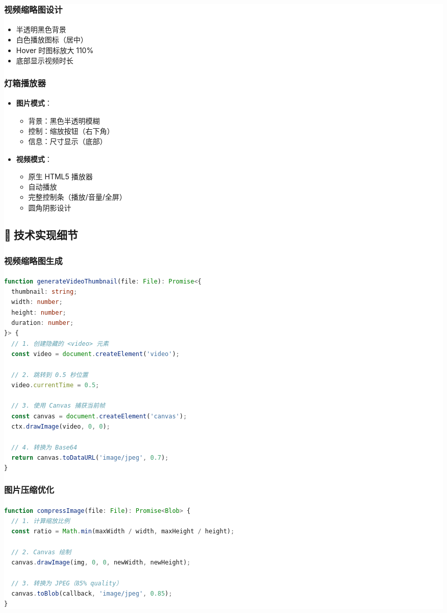 ### 视频缩略图设计
- 半透明黑色背景
- 白色播放图标（居中）
- Hover 时图标放大 110%
- 底部显示视频时长

### 灯箱播放器
- **图片模式**：
  - 背景：黑色半透明模糊
  - 控制：缩放按钮（右下角）
  - 信息：尺寸显示（底部）

- **视频模式**：
  - 原生 HTML5 播放器
  - 自动播放
  - 完整控制条（播放/音量/全屏）
  - 圆角阴影设计

## 🔧 技术实现细节

### 视频缩略图生成
```typescript
function generateVideoThumbnail(file: File): Promise<{
  thumbnail: string;
  width: number;
  height: number;
  duration: number;
}> {
  // 1. 创建隐藏的 <video> 元素
  const video = document.createElement('video');
  
  // 2. 跳转到 0.5 秒位置
  video.currentTime = 0.5;
  
  // 3. 使用 Canvas 捕获当前帧
  const canvas = document.createElement('canvas');
  ctx.drawImage(video, 0, 0);
  
  // 4. 转换为 Base64
  return canvas.toDataURL('image/jpeg', 0.7);
}
```

### 图片压缩优化
```typescript
function compressImage(file: File): Promise<Blob> {
  // 1. 计算缩放比例
  const ratio = Math.min(maxWidth / width, maxHeight / height);
  
  // 2. Canvas 绘制
  canvas.drawImage(img, 0, 0, newWidth, newHeight);
  
  // 3. 转换为 JPEG（85% quality）
  canvas.toBlob(callback, 'image/jpeg', 0.85);
}
```
